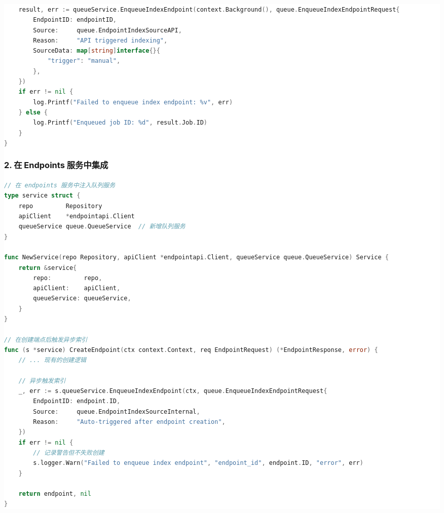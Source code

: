 ```go
    result, err := queueService.EnqueueIndexEndpoint(context.Background(), queue.EnqueueIndexEndpointRequest{
        EndpointID: endpointID,
        Source:     queue.EndpointIndexSourceAPI,
        Reason:     "API triggered indexing",
        SourceData: map[string]interface{}{
            "trigger": "manual",
        },
    })
    if err != nil {
        log.Printf("Failed to enqueue index endpoint: %v", err)
    } else {
        log.Printf("Enqueued job ID: %d", result.Job.ID)
    }
}
```

### 2. 在 Endpoints 服务中集成

```go
// 在 endpoints 服务中注入队列服务
type service struct {
    repo         Repository
    apiClient    *endpointapi.Client
    queueService queue.QueueService  // 新增队列服务
}

func NewService(repo Repository, apiClient *endpointapi.Client, queueService queue.QueueService) Service {
    return &service{
        repo:         repo,
        apiClient:    apiClient,
        queueService: queueService,
    }
}

// 在创建端点后触发异步索引
func (s *service) CreateEndpoint(ctx context.Context, req EndpointRequest) (*EndpointResponse, error) {
    // ... 现有的创建逻辑

    // 异步触发索引
    _, err := s.queueService.EnqueueIndexEndpoint(ctx, queue.EnqueueIndexEndpointRequest{
        EndpointID: endpoint.ID,
        Source:     queue.EndpointIndexSourceInternal,
        Reason:     "Auto-triggered after endpoint creation",
    })
    if err != nil {
        // 记录警告但不失败创建
        s.logger.Warn("Failed to enqueue index endpoint", "endpoint_id", endpoint.ID, "error", err)
    }

    return endpoint, nil
}
```
